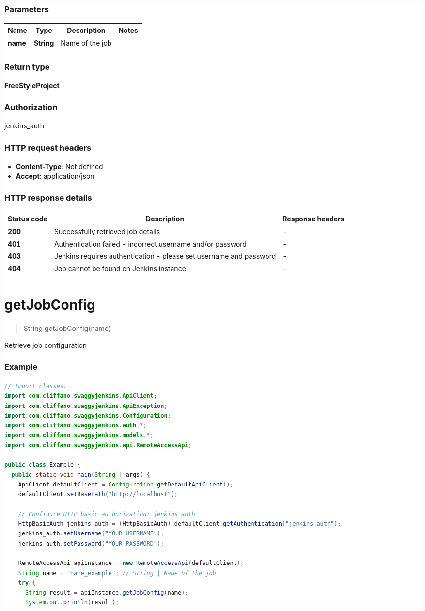 ### Parameters

| Name | Type | Description  | Notes |
|------------- | ------------- | ------------- | -------------|
| **name** | **String**| Name of the job | |

### Return type

[**FreeStyleProject**](FreeStyleProject.md)

### Authorization

[jenkins_auth](../README.md#jenkins_auth)

### HTTP request headers

 - **Content-Type**: Not defined
 - **Accept**: application/json

### HTTP response details
| Status code | Description | Response headers |
|-------------|-------------|------------------|
| **200** | Successfully retrieved job details |  -  |
| **401** | Authentication failed - incorrect username and/or password |  -  |
| **403** | Jenkins requires authentication - please set username and password |  -  |
| **404** | Job cannot be found on Jenkins instance |  -  |

<a name="getJobConfig"></a>
# **getJobConfig**
> String getJobConfig(name)



Retrieve job configuration

### Example
```java
// Import classes:
import com.cliffano.swaggyjenkins.ApiClient;
import com.cliffano.swaggyjenkins.ApiException;
import com.cliffano.swaggyjenkins.Configuration;
import com.cliffano.swaggyjenkins.auth.*;
import com.cliffano.swaggyjenkins.models.*;
import com.cliffano.swaggyjenkins.api.RemoteAccessApi;

public class Example {
  public static void main(String[] args) {
    ApiClient defaultClient = Configuration.getDefaultApiClient();
    defaultClient.setBasePath("http://localhost");
    
    // Configure HTTP basic authorization: jenkins_auth
    HttpBasicAuth jenkins_auth = (HttpBasicAuth) defaultClient.getAuthentication("jenkins_auth");
    jenkins_auth.setUsername("YOUR USERNAME");
    jenkins_auth.setPassword("YOUR PASSWORD");

    RemoteAccessApi apiInstance = new RemoteAccessApi(defaultClient);
    String name = "name_example"; // String | Name of the job
    try {
      String result = apiInstance.getJobConfig(name);
      System.out.println(result);
```